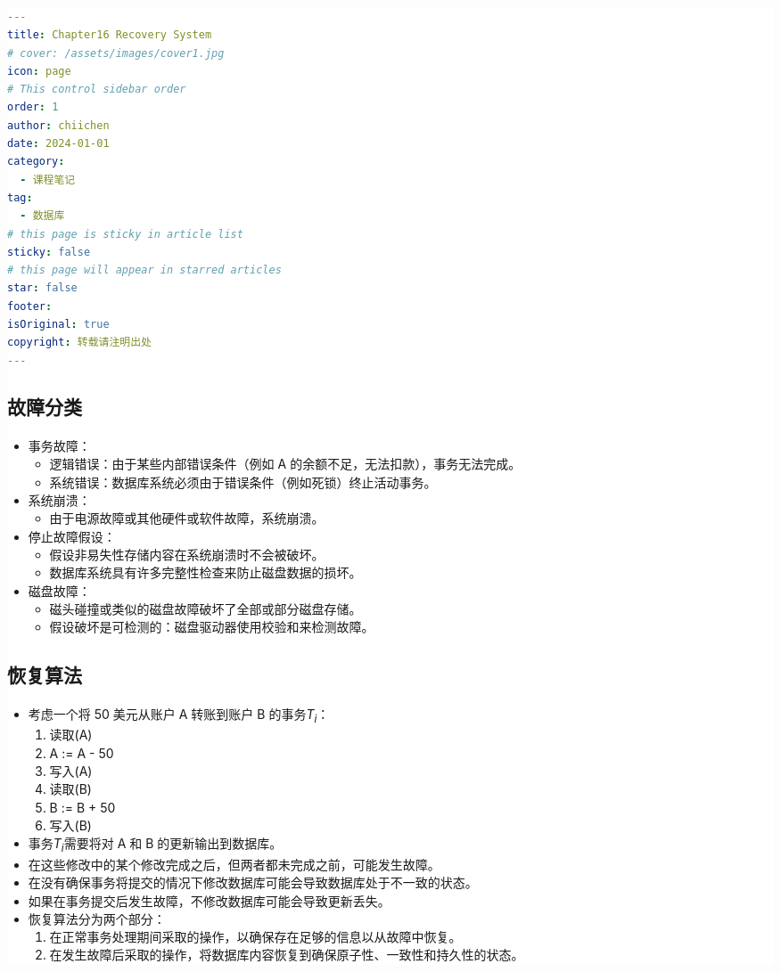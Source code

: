```yaml
---
title: Chapter16 Recovery System
# cover: /assets/images/cover1.jpg
icon: page
# This control sidebar order
order: 1
author: chiichen
date: 2024-01-01
category:
  - 课程笔记
tag:
  - 数据库
# this page is sticky in article list
sticky: false
# this page will appear in starred articles
star: false
footer:
isOriginal: true
copyright: 转载请注明出处
---
```


## 故障分类

- 事务故障：
  - 逻辑错误：由于某些内部错误条件（例如 A 的余额不足，无法扣款），事务无法完成。
  - 系统错误：数据库系统必须由于错误条件（例如死锁）终止活动事务。
- 系统崩溃：
  - 由于电源故障或其他硬件或软件故障，系统崩溃。
- 停止故障假设：
  - 假设非易失性存储内容在系统崩溃时不会被破坏。
  - 数据库系统具有许多完整性检查来防止磁盘数据的损坏。
- 磁盘故障：
  - 磁头碰撞或类似的磁盘故障破坏了全部或部分磁盘存储。
  - 假设破坏是可检测的：磁盘驱动器使用校验和来检测故障。

## 恢复算法

- 考虑一个将 50 美元从账户 A 转账到账户 B 的事务$T_i$：
  1. 读取(A)
  2. A := A - 50
  3. 写入(A)
  4. 读取(B)
  5. B := B + 50
  6. 写入(B)
- 事务$T_i$需要将对 A 和 B 的更新输出到数据库。
- 在这些修改中的某个修改完成之后，但两者都未完成之前，可能发生故障。
- 在没有确保事务将提交的情况下修改数据库可能会导致数据库处于不一致的状态。
- 如果在事务提交后发生故障，不修改数据库可能会导致更新丢失。
- 恢复算法分为两个部分：
  1. 在正常事务处理期间采取的操作，以确保存在足够的信息以从故障中恢复。
  2. 在发生故障后采取的操作，将数据库内容恢复到确保原子性、一致性和持久性的状态。
